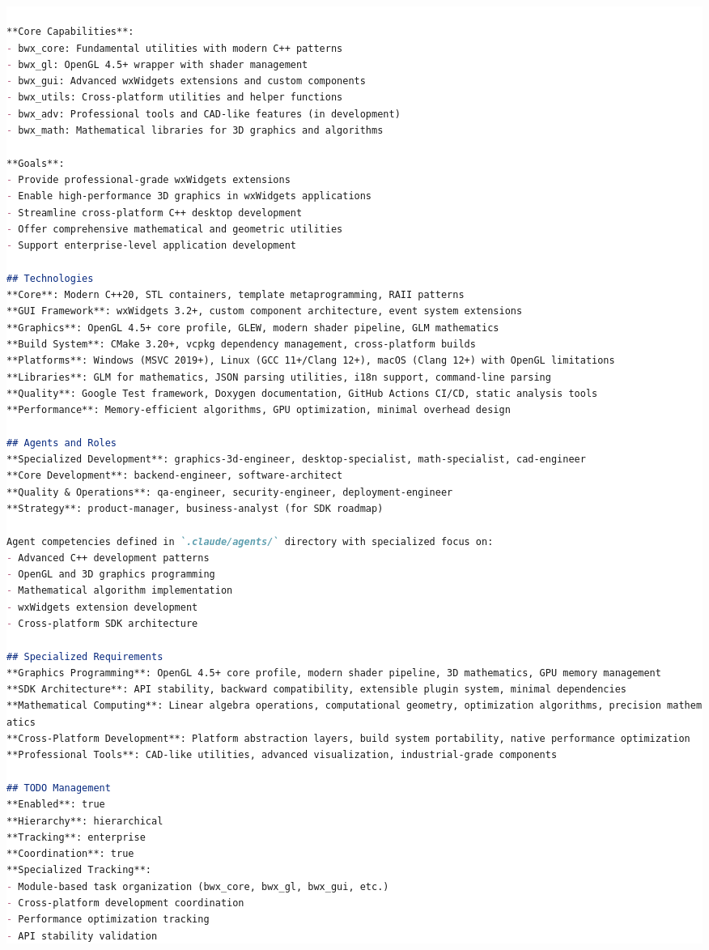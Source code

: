 ```markdown

**Core Capabilities**:
- bwx_core: Fundamental utilities with modern C++ patterns
- bwx_gl: OpenGL 4.5+ wrapper with shader management
- bwx_gui: Advanced wxWidgets extensions and custom components
- bwx_utils: Cross-platform utilities and helper functions
- bwx_adv: Professional tools and CAD-like features (in development)
- bwx_math: Mathematical libraries for 3D graphics and algorithms

**Goals**:
- Provide professional-grade wxWidgets extensions
- Enable high-performance 3D graphics in wxWidgets applications
- Streamline cross-platform C++ desktop development
- Offer comprehensive mathematical and geometric utilities
- Support enterprise-level application development

## Technologies
**Core**: Modern C++20, STL containers, template metaprogramming, RAII patterns
**GUI Framework**: wxWidgets 3.2+, custom component architecture, event system extensions
**Graphics**: OpenGL 4.5+ core profile, GLEW, modern shader pipeline, GLM mathematics
**Build System**: CMake 3.20+, vcpkg dependency management, cross-platform builds
**Platforms**: Windows (MSVC 2019+), Linux (GCC 11+/Clang 12+), macOS (Clang 12+) with OpenGL limitations
**Libraries**: GLM for mathematics, JSON parsing utilities, i18n support, command-line parsing
**Quality**: Google Test framework, Doxygen documentation, GitHub Actions CI/CD, static analysis tools
**Performance**: Memory-efficient algorithms, GPU optimization, minimal overhead design

## Agents and Roles
**Specialized Development**: graphics-3d-engineer, desktop-specialist, math-specialist, cad-engineer
**Core Development**: backend-engineer, software-architect
**Quality & Operations**: qa-engineer, security-engineer, deployment-engineer
**Strategy**: product-manager, business-analyst (for SDK roadmap)

Agent competencies defined in `.claude/agents/` directory with specialized focus on:
- Advanced C++ development patterns
- OpenGL and 3D graphics programming
- Mathematical algorithm implementation
- wxWidgets extension development
- Cross-platform SDK architecture

## Specialized Requirements
**Graphics Programming**: OpenGL 4.5+ core profile, modern shader pipeline, 3D mathematics, GPU memory management
**SDK Architecture**: API stability, backward compatibility, extensible plugin system, minimal dependencies
**Mathematical Computing**: Linear algebra operations, computational geometry, optimization algorithms, precision mathematics
**Cross-Platform Development**: Platform abstraction layers, build system portability, native performance optimization
**Professional Tools**: CAD-like utilities, advanced visualization, industrial-grade components

## TODO Management
**Enabled**: true
**Hierarchy**: hierarchical
**Tracking**: enterprise
**Coordination**: true
**Specialized Tracking**:
- Module-based task organization (bwx_core, bwx_gl, bwx_gui, etc.)
- Cross-platform development coordination
- Performance optimization tracking
- API stability validation
```